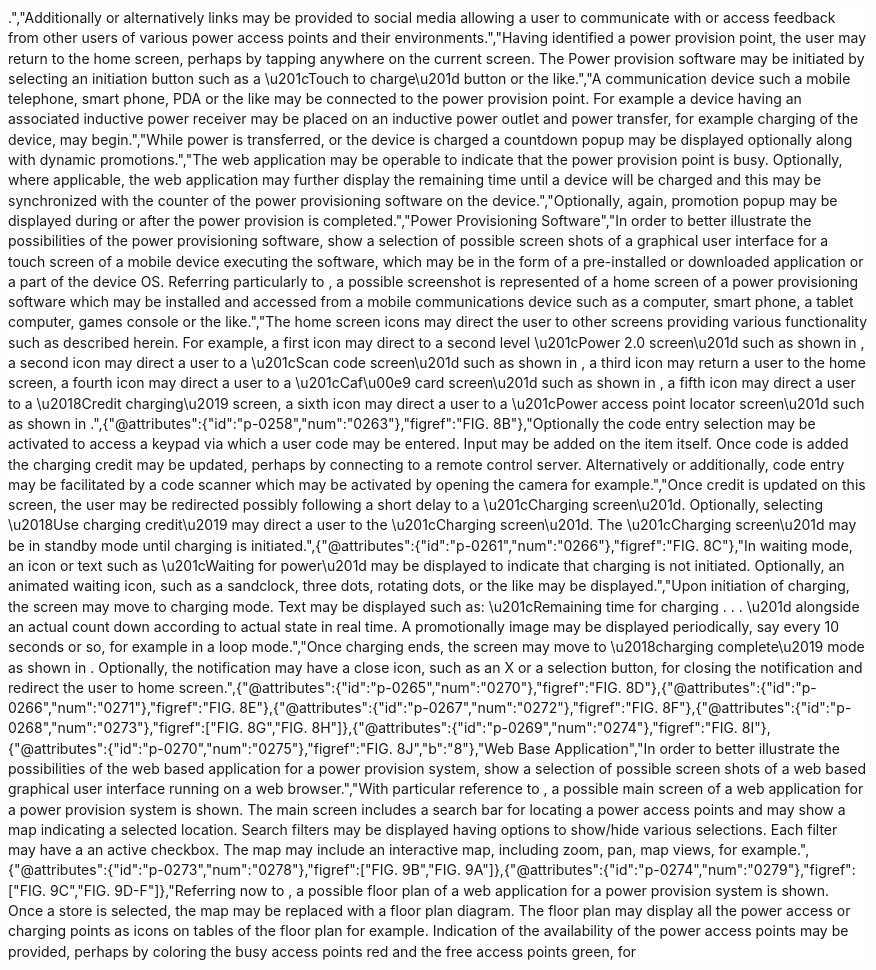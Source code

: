 .","Additionally or alternatively links may be provided to social media allowing a user to communicate with or access feedback from other users of various power access points and their environments.","Having identified a power provision point, the user may return to the home screen, perhaps by tapping anywhere on the current screen. The Power provision software may be initiated by selecting an initiation button such as a \u201cTouch to charge\u201d button or the like.","A communication device such a mobile telephone, smart phone, PDA or the like may be connected to the power provision point. For example a device having an associated inductive power receiver may be placed on an inductive power outlet and power transfer, for example charging of the device, may begin.","While power is transferred, or the device is charged a countdown popup may be displayed optionally along with dynamic promotions.","The web application may be operable to indicate that the power provision point is busy. Optionally, where applicable, the web application may further display the remaining time until a device will be charged and this may be synchronized with the counter of the power provisioning software on the device.","Optionally, again, promotion popup may be displayed during or after the power provision is completed.","Power Provisioning Software","In order to better illustrate the possibilities of the power provisioning software,  show a selection of possible screen shots of a graphical user interface for a touch screen of a mobile device executing the software, which may be in the form of a pre-installed or downloaded application or a part of the device OS. Referring particularly to , a possible screenshot is represented of a home screen of a power provisioning software which may be installed and accessed from a mobile communications device such as a computer, smart phone, a tablet computer, games console or the like.","The home screen icons may direct the user to other screens providing various functionality such as described herein. For example, a first icon may direct to a second level \u201cPower 2.0 screen\u201d such as shown in , a second icon may direct a user to a \u201cScan code screen\u201d such as shown in , a third icon may return a user to the home screen, a fourth icon may direct a user to a \u201cCaf\u00e9 card screen\u201d such as shown in , a fifth icon may direct a user to a \u2018Credit charging\u2019 screen, a sixth icon may direct a user to a \u201cPower access point locator screen\u201d such as shown in .",{"@attributes":{"id":"p-0258","num":"0263"},"figref":"FIG. 8B"},"Optionally the code entry selection may be activated to access a keypad via which a user code may be entered. Input may be added on the item itself. Once code is added the charging credit may be updated, perhaps by connecting to a remote control server. Alternatively or additionally, code entry may be facilitated by a code scanner which may be activated by opening the camera for example.","Once credit is updated on this screen, the user may be redirected possibly following a short delay to a \u201cCharging screen\u201d. Optionally, selecting \u2018Use charging credit\u2019 may direct a user to the \u201cCharging screen\u201d. The \u201cCharging screen\u201d may be in standby mode until charging is initiated.",{"@attributes":{"id":"p-0261","num":"0266"},"figref":"FIG. 8C"},"In waiting mode, an icon or text such as \u201cWaiting for power\u201d may be displayed to indicate that charging is not initiated. Optionally, an animated waiting icon, such as a sandclock, three dots, rotating dots, or the like may be displayed.","Upon initiation of charging, the screen may move to charging mode. Text may be displayed such as: \u201cRemaining time for charging . . . \u201d alongside an actual count down according to actual state in real time. A promotionally image may be displayed periodically, say every 10 seconds or so, for example in a loop mode.","Once charging ends, the screen may move to \u2018charging complete\u2019 mode as shown in . Optionally, the notification may have a close icon, such as an X or a selection button, for closing the notification and redirect the user to home screen.",{"@attributes":{"id":"p-0265","num":"0270"},"figref":"FIG. 8D"},{"@attributes":{"id":"p-0266","num":"0271"},"figref":"FIG. 8E"},{"@attributes":{"id":"p-0267","num":"0272"},"figref":"FIG. 8F"},{"@attributes":{"id":"p-0268","num":"0273"},"figref":["FIG. 8G","FIG. 8H"]},{"@attributes":{"id":"p-0269","num":"0274"},"figref":"FIG. 8I"},{"@attributes":{"id":"p-0270","num":"0275"},"figref":"FIG. 8J","b":"8"},"Web Base Application","In order to better illustrate the possibilities of the web based application for a power provision system,  show a selection of possible screen shots of a web based graphical user interface running on a web browser.","With particular reference to , a possible main screen of a web application for a power provision system is shown. The main screen includes a search bar for locating a power access points and may show a map indicating a selected location. Search filters may be displayed having options to show\/hide various selections. Each filter may have a an active checkbox. The map may include an interactive map, including zoom, pan, map views, for example.",{"@attributes":{"id":"p-0273","num":"0278"},"figref":["FIG. 9B","FIG. 9A"]},{"@attributes":{"id":"p-0274","num":"0279"},"figref":["FIG. 9C","FIG. 9D-F"]},"Referring now to , a possible floor plan of a web application for a power provision system is shown. Once a store is selected, the map may be replaced with a floor plan diagram. The floor plan may display all the power access or charging points as icons on tables of the floor plan for example. Indication of the availability of the power access points may be provided, perhaps by coloring the busy access points red and the free access points green, for